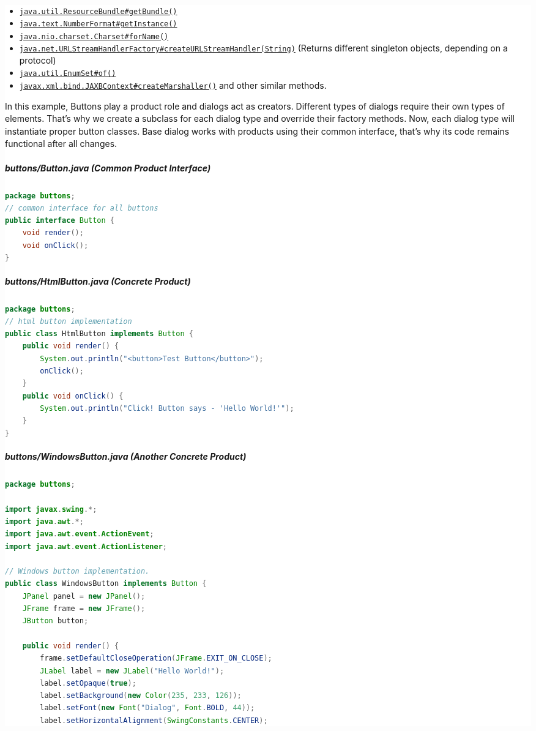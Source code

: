 - [`java.util.ResourceBundle#getBundle()`](http://docs.oracle.com/javase/8/docs/api/java/util/ResourceBundle.html#getBundle-java.lang.String-)
- [`java.text.NumberFormat#getInstance()`](http://docs.oracle.com/javase/8/docs/api/java/text/NumberFormat.html#getInstance--)
- [`java.nio.charset.Charset#forName()`](http://docs.oracle.com/javase/8/docs/api/java/nio/charset/Charset.html#forName-java.lang.String-)
- [`java.net.URLStreamHandlerFactory#createURLStreamHandler(String)`](http://docs.oracle.com/javase/8/docs/api/java/net/URLStreamHandlerFactory.html) (Returns different singleton objects, depending on a protocol)
- [`java.util.EnumSet#of()`](https://docs.oracle.com/javase/8/docs/api/java/util/EnumSet.html#of(E))
- [`javax.xml.bind.JAXBContext#createMarshaller()`](https://docs.oracle.com/javase/8/docs/api/javax/xml/bind/JAXBContext.html#createMarshaller--) and other similar methods.

In this example, Buttons play a product role and dialogs act as creators. Different types of dialogs require their own types of elements. That’s why we create a subclass for each dialog type and override their factory methods. Now, each dialog type will instantiate proper button classes. Base dialog works with products using their common interface, that’s why its code remains functional after all changes.
##### buttons/Button.java (Common Product Interface)
```java
package buttons;
// common interface for all buttons
public interface Button {
    void render();
    void onClick();
}
```
##### buttons/HtmlButton.java (Concrete Product)
```java
package buttons;
// html button implementation
public class HtmlButton implements Button {
    public void render() {
        System.out.println("<button>Test Button</button>");
        onClick();
    }
    public void onClick() {
        System.out.println("Click! Button says - 'Hello World!'");
    }
}
```
##### buttons/WindowsButton.java (Another Concrete Product)
```java
package buttons;

import javax.swing.*;
import java.awt.*;
import java.awt.event.ActionEvent;
import java.awt.event.ActionListener;

// Windows button implementation.
public class WindowsButton implements Button {
    JPanel panel = new JPanel();
    JFrame frame = new JFrame();
    JButton button;
    
    public void render() {
        frame.setDefaultCloseOperation(JFrame.EXIT_ON_CLOSE);
        JLabel label = new JLabel("Hello World!");
        label.setOpaque(true);
        label.setBackground(new Color(235, 233, 126));
        label.setFont(new Font("Dialog", Font.BOLD, 44));
        label.setHorizontalAlignment(SwingConstants.CENTER);
```